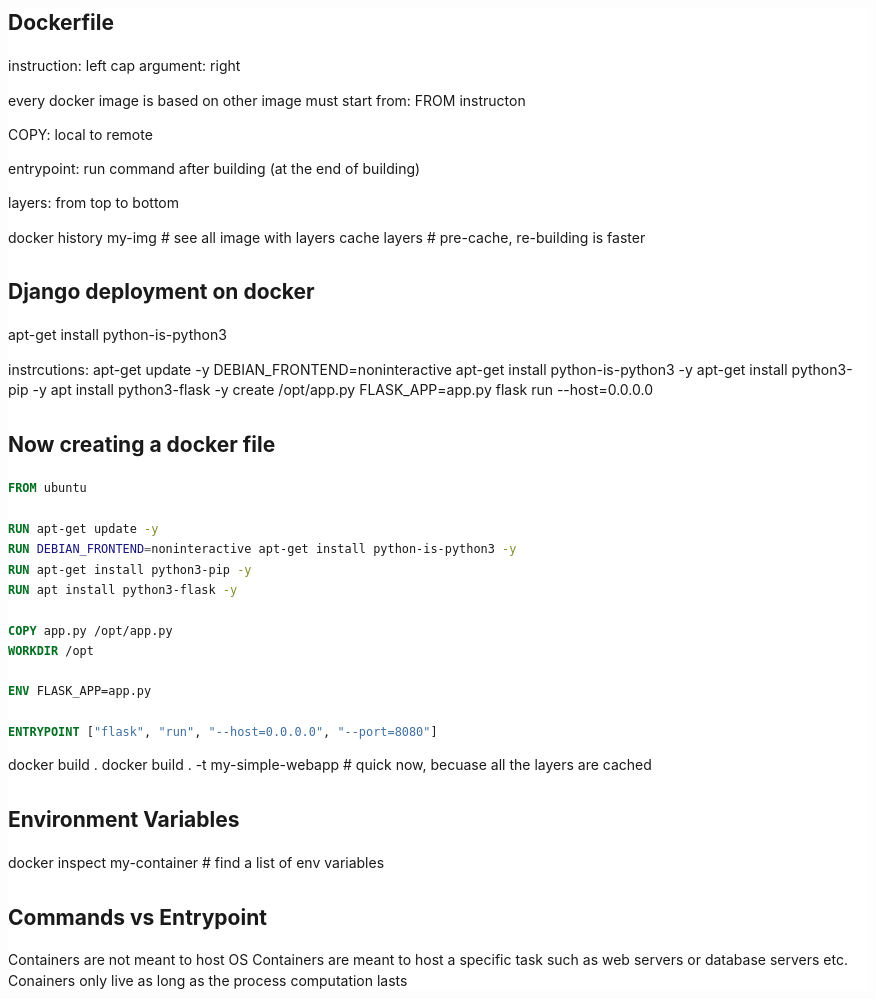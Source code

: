 ## Dockerfile
instruction: left cap
argument: right 

every docker image is based on other image
must start from: FROM instructon

COPY: local to remote

entrypoint: run command after building (at the end of building)

layers: from top to bottom

docker history my-img # see all image with layers
cache layers # pre-cache, re-building is faster

## Django deployment on docker
apt-get install python-is-python3

instrcutions:
apt-get update -y
DEBIAN_FRONTEND=noninteractive apt-get install python-is-python3 -y
apt-get install python3-pip -y
apt install python3-flask -y
create /opt/app.py
FLASK_APP=app.py flask run --host=0.0.0.0

## Now creating a docker file
```Dockerfile
FROM ubuntu

RUN apt-get update -y
RUN DEBIAN_FRONTEND=noninteractive apt-get install python-is-python3 -y
RUN apt-get install python3-pip -y
RUN apt install python3-flask -y

COPY app.py /opt/app.py
WORKDIR /opt

ENV FLASK_APP=app.py

ENTRYPOINT ["flask", "run", "--host=0.0.0.0", "--port=8080"]
```

docker build .
docker build . -t my-simple-webapp # quick now, becuase all the layers are cached

## Environment Variables
docker inspect my-container # find a list of env variables


## Commands vs Entrypoint
Containers are not meant to host OS
Containers are meant to host a specific task such as web servers or database servers etc.
Conainers only live as long as the process computation lasts
